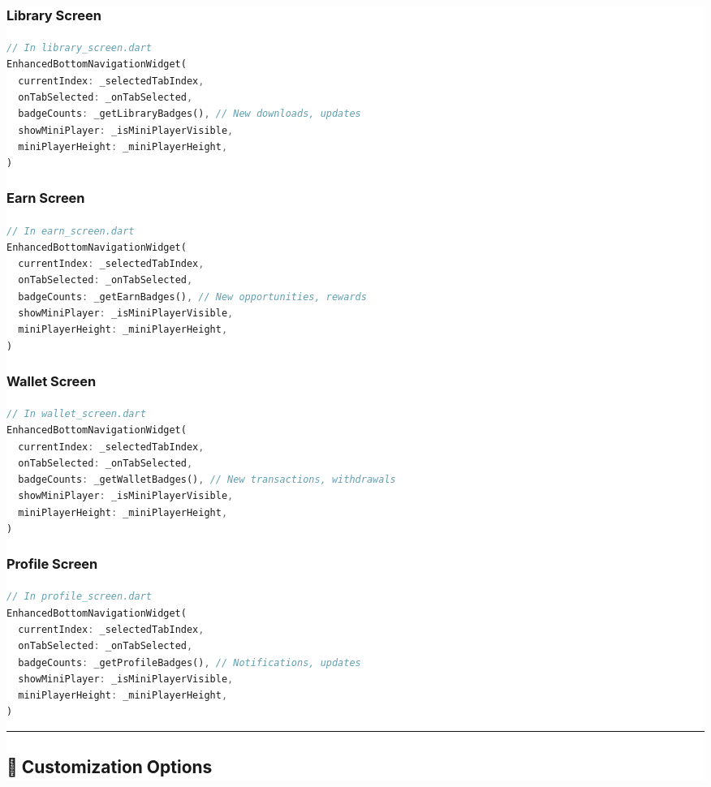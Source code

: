 ### **Library Screen**
```dart
// In library_screen.dart
EnhancedBottomNavigationWidget(
  currentIndex: _selectedTabIndex,
  onTabSelected: _onTabSelected,
  badgeCounts: _getLibraryBadges(), // New downloads, updates
  showMiniPlayer: _isMiniPlayerVisible,
  miniPlayerHeight: _miniPlayerHeight,
)
```

### **Earn Screen**
```dart
// In earn_screen.dart
EnhancedBottomNavigationWidget(
  currentIndex: _selectedTabIndex,
  onTabSelected: _onTabSelected,
  badgeCounts: _getEarnBadges(), // New opportunities, rewards
  showMiniPlayer: _isMiniPlayerVisible,
  miniPlayerHeight: _miniPlayerHeight,
)
```

### **Wallet Screen**
```dart
// In wallet_screen.dart
EnhancedBottomNavigationWidget(
  currentIndex: _selectedTabIndex,
  onTabSelected: _onTabSelected,
  badgeCounts: _getWalletBadges(), // New transactions, withdrawals
  showMiniPlayer: _isMiniPlayerVisible,
  miniPlayerHeight: _miniPlayerHeight,
)
```

### **Profile Screen**
```dart
// In profile_screen.dart
EnhancedBottomNavigationWidget(
  currentIndex: _selectedTabIndex,
  onTabSelected: _onTabSelected,
  badgeCounts: _getProfileBadges(), // Notifications, updates
  showMiniPlayer: _isMiniPlayerVisible,
  miniPlayerHeight: _miniPlayerHeight,
)
```

---

## **🎨 Customization Options**
